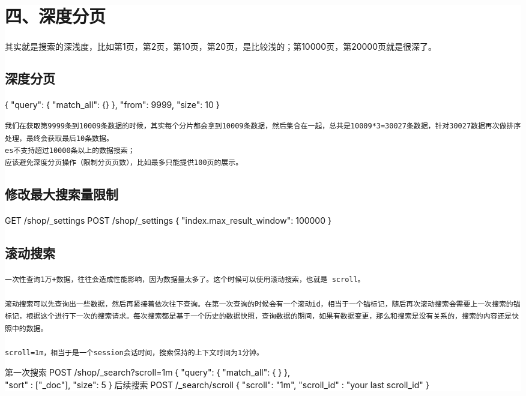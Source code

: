 








# 四、深度分页
其实就是搜索的深浅度，比如第1页，第2页，第10页，第20页，是比较浅的；第10000页，第20000页就是很深了。
## 深度分页
{
    "query": {
        "match_all": {}
    },
    "from": 9999,
    "size": 10
}

    我们在获取第9999条到10009条数据的时候，其实每个分片都会拿到10009条数据，然后集合在一起，总共是10009*3=30027条数据，针对30027数据再次做排序处理，最终会获取最后10条数据。
    es不支持超过10000条以上的数据搜索；
    应该避免深度分页操作（限制分页页数），比如最多只能提供100页的展示。

## 修改最大搜索量限制
GET     /shop/_settings
POST    /shop/_settings
{
    "index.max_result_window": 100000
}

## 滚动搜索
    一次性查询1万+数据，往往会造成性能影响，因为数据量太多了。这个时候可以使用滚动搜索，也就是 scroll。

    滚动搜索可以先查询出一些数据，然后再紧接着依次往下查询。在第一次查询的时候会有一个滚动id，相当于一个锚标记，随后再次滚动搜索会需要上一次搜索的锚标记，根据这个进行下一次的搜索请求。每次搜索都是基于一个历史的数据快照，查询数据的期间，如果有数据变更，那么和搜索是没有关系的，搜索的内容还是快照中的数据。

    scroll=1m，相当于是一个session会话时间，搜索保持的上下文时间为1分钟。
第一次搜索
POST    /shop/_search?scroll=1m
{
    "query": { 
        "match_all": {
        }
    },  
    "sort" : ["_doc"], 
    "size":  5
}
后续搜索
POST    /_search/scroll
{
    "scroll": "1m", 
    "scroll_id" : "your last scroll_id"
}
   